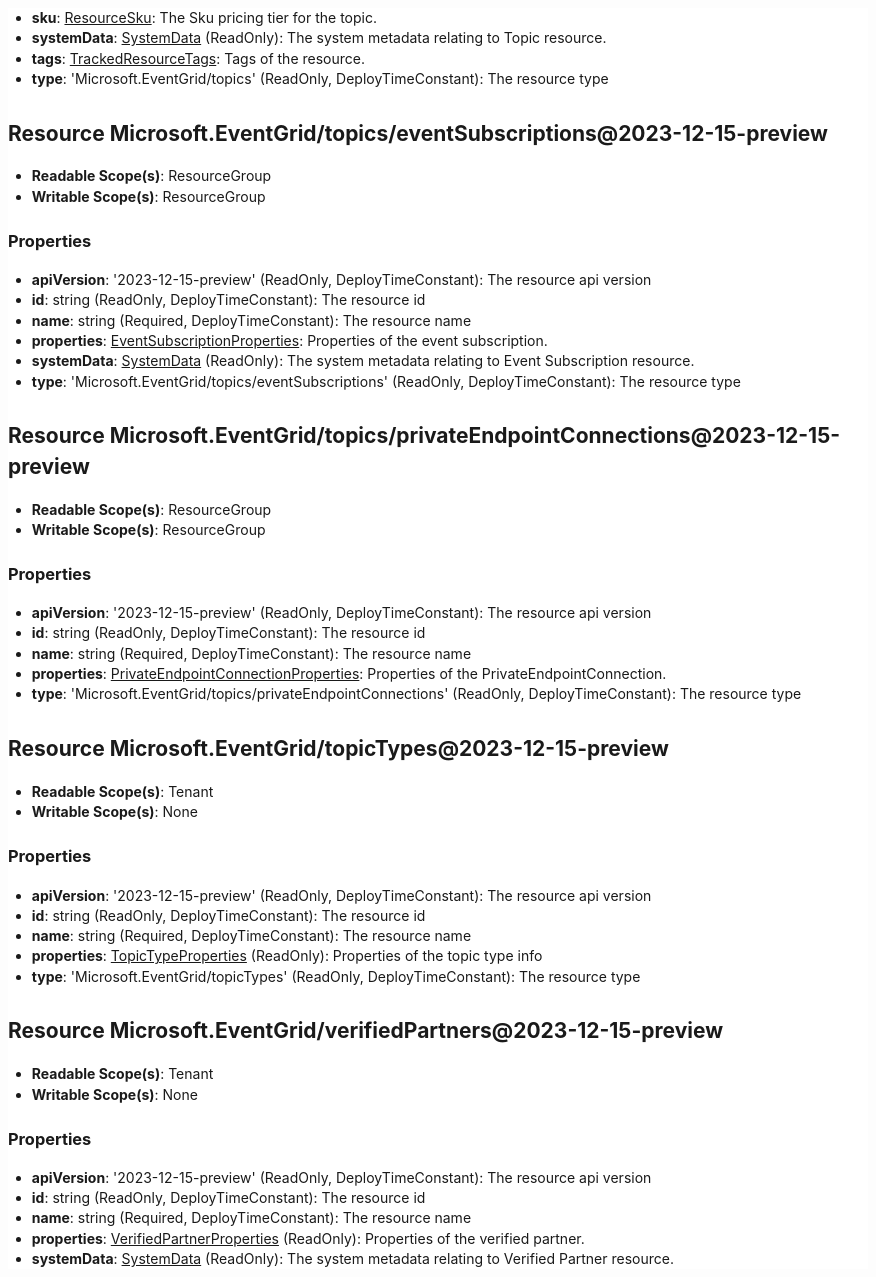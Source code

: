 * **sku**: [ResourceSku](#resourcesku): The Sku pricing tier for the topic.
* **systemData**: [SystemData](#systemdata) (ReadOnly): The system metadata relating to Topic resource.
* **tags**: [TrackedResourceTags](#trackedresourcetags): Tags of the resource.
* **type**: 'Microsoft.EventGrid/topics' (ReadOnly, DeployTimeConstant): The resource type

## Resource Microsoft.EventGrid/topics/eventSubscriptions@2023-12-15-preview
* **Readable Scope(s)**: ResourceGroup
* **Writable Scope(s)**: ResourceGroup
### Properties
* **apiVersion**: '2023-12-15-preview' (ReadOnly, DeployTimeConstant): The resource api version
* **id**: string (ReadOnly, DeployTimeConstant): The resource id
* **name**: string (Required, DeployTimeConstant): The resource name
* **properties**: [EventSubscriptionProperties](#eventsubscriptionproperties): Properties of the event subscription.
* **systemData**: [SystemData](#systemdata) (ReadOnly): The system metadata relating to Event Subscription resource.
* **type**: 'Microsoft.EventGrid/topics/eventSubscriptions' (ReadOnly, DeployTimeConstant): The resource type

## Resource Microsoft.EventGrid/topics/privateEndpointConnections@2023-12-15-preview
* **Readable Scope(s)**: ResourceGroup
* **Writable Scope(s)**: ResourceGroup
### Properties
* **apiVersion**: '2023-12-15-preview' (ReadOnly, DeployTimeConstant): The resource api version
* **id**: string (ReadOnly, DeployTimeConstant): The resource id
* **name**: string (Required, DeployTimeConstant): The resource name
* **properties**: [PrivateEndpointConnectionProperties](#privateendpointconnectionproperties): Properties of the PrivateEndpointConnection.
* **type**: 'Microsoft.EventGrid/topics/privateEndpointConnections' (ReadOnly, DeployTimeConstant): The resource type

## Resource Microsoft.EventGrid/topicTypes@2023-12-15-preview
* **Readable Scope(s)**: Tenant
* **Writable Scope(s)**: None
### Properties
* **apiVersion**: '2023-12-15-preview' (ReadOnly, DeployTimeConstant): The resource api version
* **id**: string (ReadOnly, DeployTimeConstant): The resource id
* **name**: string (Required, DeployTimeConstant): The resource name
* **properties**: [TopicTypeProperties](#topictypeproperties) (ReadOnly): Properties of the topic type info
* **type**: 'Microsoft.EventGrid/topicTypes' (ReadOnly, DeployTimeConstant): The resource type

## Resource Microsoft.EventGrid/verifiedPartners@2023-12-15-preview
* **Readable Scope(s)**: Tenant
* **Writable Scope(s)**: None
### Properties
* **apiVersion**: '2023-12-15-preview' (ReadOnly, DeployTimeConstant): The resource api version
* **id**: string (ReadOnly, DeployTimeConstant): The resource id
* **name**: string (Required, DeployTimeConstant): The resource name
* **properties**: [VerifiedPartnerProperties](#verifiedpartnerproperties) (ReadOnly): Properties of the verified partner.
* **systemData**: [SystemData](#systemdata) (ReadOnly): The system metadata relating to Verified Partner resource.